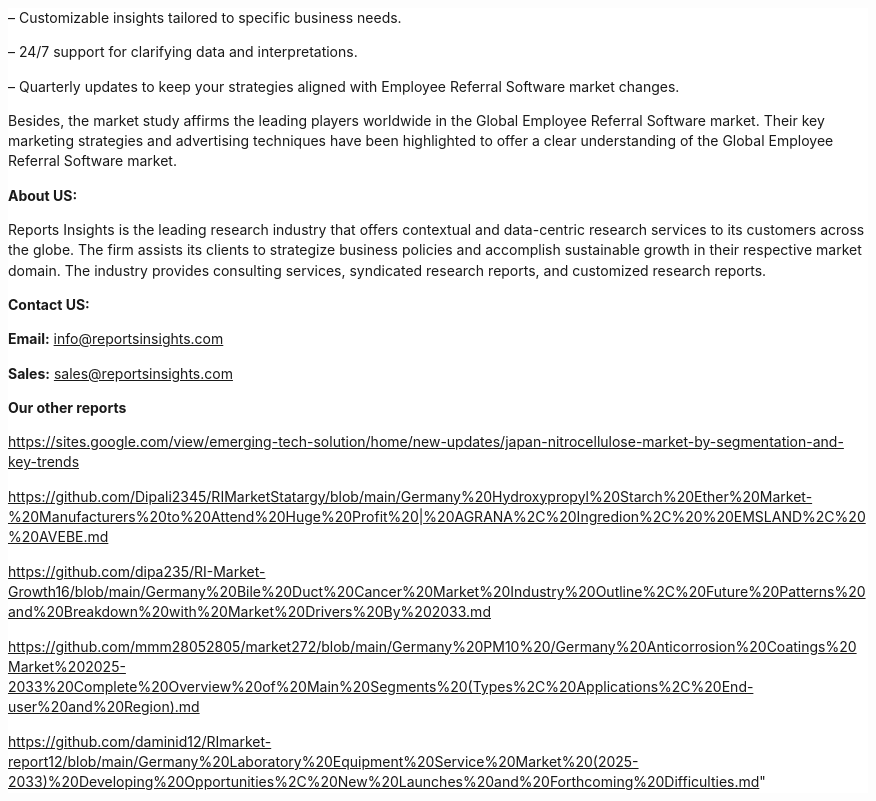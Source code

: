 – Customizable insights tailored to specific business needs.

– 24/7 support for clarifying data and interpretations.

– Quarterly updates to keep your strategies aligned with Employee Referral Software market changes.

Besides, the market study affirms the leading players worldwide in the Global Employee Referral Software market. Their key marketing strategies and advertising techniques have been highlighted to offer a clear understanding of the Global Employee Referral Software market.

<strong><strong>About US</strong>:</strong>

Reports Insights is the leading research industry that offers contextual and data-centric research services to its customers across the globe. The firm assists its clients to strategize business policies and accomplish sustainable growth in their respective market domain. The industry provides consulting services, syndicated research reports, and customized research reports.

<strong>Contact US:</strong>

<p class=><b>Email:</b> <a href=mailto:info@reportsinsights.com>info@reportsinsights.com</a></p>
<p class=><b>Sales:</b> <a href=mailto:sales@reportsinsights.com>sales@reportsinsights.com</a></p>

<strong>Our other reports</strong>

<a href=https://sites.google.com/view/emerging-tech-solution/home/new-updates/japan-nitrocellulose-market-by-segmentation-and-key-trends>https://sites.google.com/view/emerging-tech-solution/home/new-updates/japan-nitrocellulose-market-by-segmentation-and-key-trends</a>

<a href=https://github.com/Dipali2345/RIMarketStatargy/blob/main/Germany%20Hydroxypropyl%20Starch%20Ether%20Market-%20Manufacturers%20to%20Attend%20Huge%20Profit%20|%20AGRANA%2C%20Ingredion%2C%20%20EMSLAND%2C%20%20AVEBE.md>https://github.com/Dipali2345/RIMarketStatargy/blob/main/Germany%20Hydroxypropyl%20Starch%20Ether%20Market-%20Manufacturers%20to%20Attend%20Huge%20Profit%20|%20AGRANA%2C%20Ingredion%2C%20%20EMSLAND%2C%20%20AVEBE.md</a>

<a href=https://github.com/dipa235/RI-Market-Growth16/blob/main/Germany%20Bile%20Duct%20Cancer%20Market%20Industry%20Outline%2C%20Future%20Patterns%20and%20Breakdown%20with%20Market%20Drivers%20By%202033.md>https://github.com/dipa235/RI-Market-Growth16/blob/main/Germany%20Bile%20Duct%20Cancer%20Market%20Industry%20Outline%2C%20Future%20Patterns%20and%20Breakdown%20with%20Market%20Drivers%20By%202033.md</a>

<a href=https://github.com/mmm28052805/market272/blob/main/Germany%20PM10%20/Germany%20Anticorrosion%20Coatings%20Market%202025-2033%20Complete%20Overview%20of%20Main%20Segments%20(Types%2C%20Applications%2C%20End-user%20and%20Region).md>https://github.com/mmm28052805/market272/blob/main/Germany%20PM10%20/Germany%20Anticorrosion%20Coatings%20Market%202025-2033%20Complete%20Overview%20of%20Main%20Segments%20(Types%2C%20Applications%2C%20End-user%20and%20Region).md</a>

<a href=https://github.com/daminid12/RImarket-report12/blob/main/Germany%20Laboratory%20Equipment%20Service%20Market%20(2025-2033)%20Developing%20Opportunities%2C%20New%20Launches%20and%20Forthcoming%20Difficulties.md>https://github.com/daminid12/RImarket-report12/blob/main/Germany%20Laboratory%20Equipment%20Service%20Market%20(2025-2033)%20Developing%20Opportunities%2C%20New%20Launches%20and%20Forthcoming%20Difficulties.md</a>"
